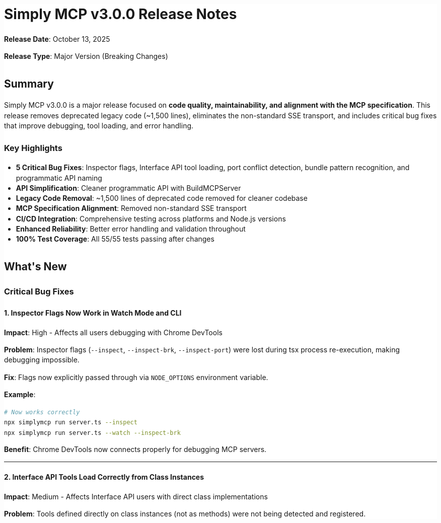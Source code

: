 # Simply MCP v3.0.0 Release Notes

**Release Date**: October 13, 2025

**Release Type**: Major Version (Breaking Changes)

## Summary

Simply MCP v3.0.0 is a major release focused on **code quality, maintainability, and alignment with the MCP specification**. This release removes deprecated legacy code (~1,500 lines), eliminates the non-standard SSE transport, and includes critical bug fixes that improve debugging, tool loading, and error handling.

### Key Highlights

- **5 Critical Bug Fixes**: Inspector flags, Interface API tool loading, port conflict detection, bundle pattern recognition, and programmatic API naming
- **API Simplification**: Cleaner programmatic API with BuildMCPServer
- **Legacy Code Removal**: ~1,500 lines of deprecated code removed for cleaner codebase
- **MCP Specification Alignment**: Removed non-standard SSE transport
- **CI/CD Integration**: Comprehensive testing across platforms and Node.js versions
- **Enhanced Reliability**: Better error handling and validation throughout
- **100% Test Coverage**: All 55/55 tests passing after changes

## What's New

### Critical Bug Fixes

#### 1. Inspector Flags Now Work in Watch Mode and CLI
**Impact**: High - Affects all users debugging with Chrome DevTools

**Problem**: Inspector flags (`--inspect`, `--inspect-brk`, `--inspect-port`) were lost during tsx process re-execution, making debugging impossible.

**Fix**: Flags now explicitly passed through via `NODE_OPTIONS` environment variable.

**Example**:
```bash
# Now works correctly
npx simplymcp run server.ts --inspect
npx simplymcp run server.ts --watch --inspect-brk
```

**Benefit**: Chrome DevTools now connects properly for debugging MCP servers.

---

#### 2. Interface API Tools Load Correctly from Class Instances
**Impact**: Medium - Affects Interface API users with direct class implementations

**Problem**: Tools defined directly on class instances (not as methods) were not being detected and registered.
